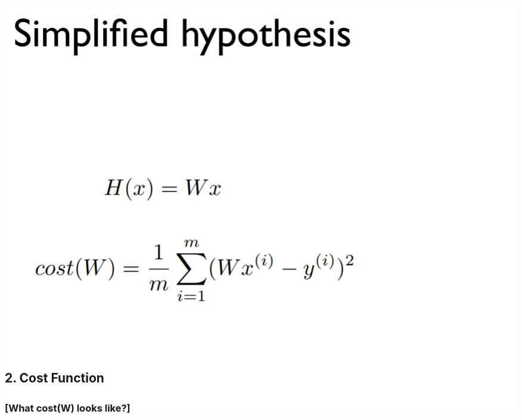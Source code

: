 ![](https://github.com/MoDeep/1st-Grade-Study/blob/master/Summaries/Donggeun/Tensorflow%20Tutorial%20Labs/ML%20lab3%20Image/Image2.PNG?raw=true)

<br/>
<br/>

## 2. Cost Function

### [What cost(W) looks like?]

